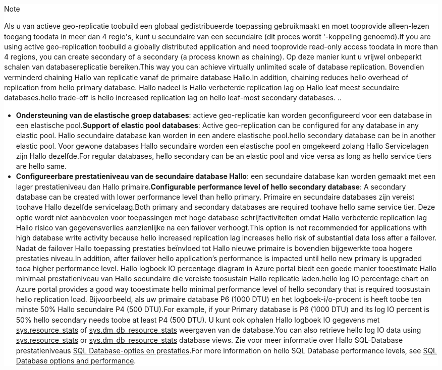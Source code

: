    > [!NOTE]
   > <span data-ttu-id="8691d-162">Als u van actieve geo-replicatie toobuild een globaal gedistribueerde toepassing gebruikmaakt en moet tooprovide alleen-lezen toegang toodata in meer dan 4 regio's, kunt u secundaire van een secundaire (dit proces wordt '-koppeling genoemd).</span><span class="sxs-lookup"><span data-stu-id="8691d-162">If you are using active geo-replication toobuild a globally distributed application and need tooprovide read-only access toodata in more than 4 regions, you can create secondary of a secondary (a process known as chaining).</span></span> <span data-ttu-id="8691d-163">Op deze manier kunt u vrijwel onbeperkt schalen van databasereplicatie bereiken.</span><span class="sxs-lookup"><span data-stu-id="8691d-163">This way you can achieve virtually unlimited scale of database replication.</span></span> <span data-ttu-id="8691d-164">Bovendien verminderd chaining Hallo van replicatie vanaf de primaire database Hallo.</span><span class="sxs-lookup"><span data-stu-id="8691d-164">In addition, chaining reduces hello overhead of replication from hello primary database.</span></span> <span data-ttu-id="8691d-165">Hallo nadeel is Hallo verbeterde replication lag op Hallo leaf meest secundaire databases.</span><span class="sxs-lookup"><span data-stu-id="8691d-165">hello trade-off is hello increased replication lag on hello leaf-most secondary databases.</span></span> <span data-ttu-id="8691d-166">.</span><span class="sxs-lookup"><span data-stu-id="8691d-166">.</span></span> 
   >

* <span data-ttu-id="8691d-167">**Ondersteuning van de elastische groep databases**: actieve geo-replicatie kan worden geconfigureerd voor een database in een elastische pool.</span><span class="sxs-lookup"><span data-stu-id="8691d-167">**Support of elastic pool databases**: Active geo-replication can be configured for any database in any elastic pool.</span></span> <span data-ttu-id="8691d-168">Hallo secundaire database kan worden in een andere elastische pool.</span><span class="sxs-lookup"><span data-stu-id="8691d-168">hello secondary database can be in another elastic pool.</span></span> <span data-ttu-id="8691d-169">Voor gewone databases Hallo secundaire worden een elastische pool en omgekeerd zolang Hallo Servicelagen zijn Hallo dezelfde.</span><span class="sxs-lookup"><span data-stu-id="8691d-169">For regular databases, hello secondary can be an elastic pool and vice versa as long as hello service tiers are hello same.</span></span> 
* <span data-ttu-id="8691d-170">**Configureerbare prestatieniveau van de secundaire database Hallo**: een secundaire database kan worden gemaakt met een lager prestatieniveau dan Hallo primaire.</span><span class="sxs-lookup"><span data-stu-id="8691d-170">**Configurable performance level of hello secondary database**: A secondary database can be created with lower performance level than hello primary.</span></span> <span data-ttu-id="8691d-171">Primaire en secundaire databases zijn vereist toohave Hallo dezelfde servicelaag.</span><span class="sxs-lookup"><span data-stu-id="8691d-171">Both primary and secondary databases are required toohave hello same service tier.</span></span> <span data-ttu-id="8691d-172">Deze optie wordt niet aanbevolen voor toepassingen met hoge database schrijfactiviteiten omdat Hallo verbeterde replication lag Hallo risico van gegevensverlies aanzienlijke na een failover verhoogt.</span><span class="sxs-lookup"><span data-stu-id="8691d-172">This option is not recommended for applications with high database write activity because hello increased replication lag increases hello risk of substantial data loss after a failover.</span></span> <span data-ttu-id="8691d-173">Nadat de failover Hallo toepassing prestaties beïnvloed tot Hallo nieuwe primaire is bovendien bijgewerkte tooa hogere prestaties niveau.</span><span class="sxs-lookup"><span data-stu-id="8691d-173">In addition, after failover hello application’s performance is impacted until hello new primary is upgraded tooa higher performance level.</span></span> <span data-ttu-id="8691d-174">Hallo logboek IO percentage diagram in Azure portal biedt een goede manier tooestimate Hallo minimaal prestatieniveau van Hallo secundaire die vereiste toosustain Hallo replicatie laden.</span><span class="sxs-lookup"><span data-stu-id="8691d-174">hello log IO percentage chart on Azure portal provides a good way tooestimate hello minimal performance level of hello secondary that is required toosustain hello replication load.</span></span> <span data-ttu-id="8691d-175">Bijvoorbeeld, als uw primaire database P6 (1000 DTU) en het logboek-i/o-procent is heeft toobe ten minste 50% Hallo secundaire P4 (500 DTU).</span><span class="sxs-lookup"><span data-stu-id="8691d-175">For example, if your Primary database is P6 (1000 DTU) and its log IO percent is 50% hello secondary needs toobe at least P4 (500 DTU).</span></span> <span data-ttu-id="8691d-176">U kunt ook ophalen Hallo logboek IO gegevens met [sys.resource_stats](https://msdn.microsoft.com/library/dn269979.aspx) of [sys.dm_db_resource_stats](https://msdn.microsoft.com/library/dn800981.aspx) weergaven van de database.</span><span class="sxs-lookup"><span data-stu-id="8691d-176">You can also retrieve hello log IO data using [sys.resource_stats](https://msdn.microsoft.com/library/dn269979.aspx) or [sys.dm_db_resource_stats](https://msdn.microsoft.com/library/dn800981.aspx) database views.</span></span>  <span data-ttu-id="8691d-177">Zie voor meer informatie over Hallo SQL-Database prestatieniveaus [SQL Database-opties en prestaties](sql-database-service-tiers.md).</span><span class="sxs-lookup"><span data-stu-id="8691d-177">For more information on hello SQL Database performance levels, see [SQL Database options and performance](sql-database-service-tiers.md).</span></span> 